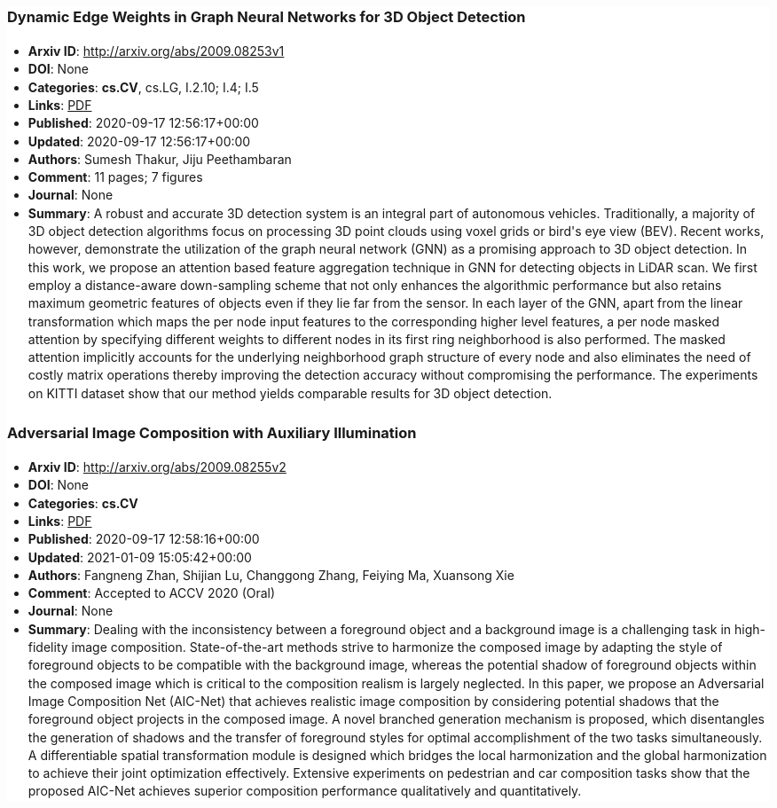 

### Dynamic Edge Weights in Graph Neural Networks for 3D Object Detection
- **Arxiv ID**: http://arxiv.org/abs/2009.08253v1
- **DOI**: None
- **Categories**: **cs.CV**, cs.LG, I.2.10; I.4; I.5
- **Links**: [PDF](http://arxiv.org/pdf/2009.08253v1)
- **Published**: 2020-09-17 12:56:17+00:00
- **Updated**: 2020-09-17 12:56:17+00:00
- **Authors**: Sumesh Thakur, Jiju Peethambaran
- **Comment**: 11 pages; 7 figures
- **Journal**: None
- **Summary**: A robust and accurate 3D detection system is an integral part of autonomous vehicles. Traditionally, a majority of 3D object detection algorithms focus on processing 3D point clouds using voxel grids or bird's eye view (BEV). Recent works, however, demonstrate the utilization of the graph neural network (GNN) as a promising approach to 3D object detection. In this work, we propose an attention based feature aggregation technique in GNN for detecting objects in LiDAR scan. We first employ a distance-aware down-sampling scheme that not only enhances the algorithmic performance but also retains maximum geometric features of objects even if they lie far from the sensor. In each layer of the GNN, apart from the linear transformation which maps the per node input features to the corresponding higher level features, a per node masked attention by specifying different weights to different nodes in its first ring neighborhood is also performed. The masked attention implicitly accounts for the underlying neighborhood graph structure of every node and also eliminates the need of costly matrix operations thereby improving the detection accuracy without compromising the performance. The experiments on KITTI dataset show that our method yields comparable results for 3D object detection.



### Adversarial Image Composition with Auxiliary Illumination
- **Arxiv ID**: http://arxiv.org/abs/2009.08255v2
- **DOI**: None
- **Categories**: **cs.CV**
- **Links**: [PDF](http://arxiv.org/pdf/2009.08255v2)
- **Published**: 2020-09-17 12:58:16+00:00
- **Updated**: 2021-01-09 15:05:42+00:00
- **Authors**: Fangneng Zhan, Shijian Lu, Changgong Zhang, Feiying Ma, Xuansong Xie
- **Comment**: Accepted to ACCV 2020 (Oral)
- **Journal**: None
- **Summary**: Dealing with the inconsistency between a foreground object and a background image is a challenging task in high-fidelity image composition. State-of-the-art methods strive to harmonize the composed image by adapting the style of foreground objects to be compatible with the background image, whereas the potential shadow of foreground objects within the composed image which is critical to the composition realism is largely neglected. In this paper, we propose an Adversarial Image Composition Net (AIC-Net) that achieves realistic image composition by considering potential shadows that the foreground object projects in the composed image. A novel branched generation mechanism is proposed, which disentangles the generation of shadows and the transfer of foreground styles for optimal accomplishment of the two tasks simultaneously. A differentiable spatial transformation module is designed which bridges the local harmonization and the global harmonization to achieve their joint optimization effectively. Extensive experiments on pedestrian and car composition tasks show that the proposed AIC-Net achieves superior composition performance qualitatively and quantitatively.
